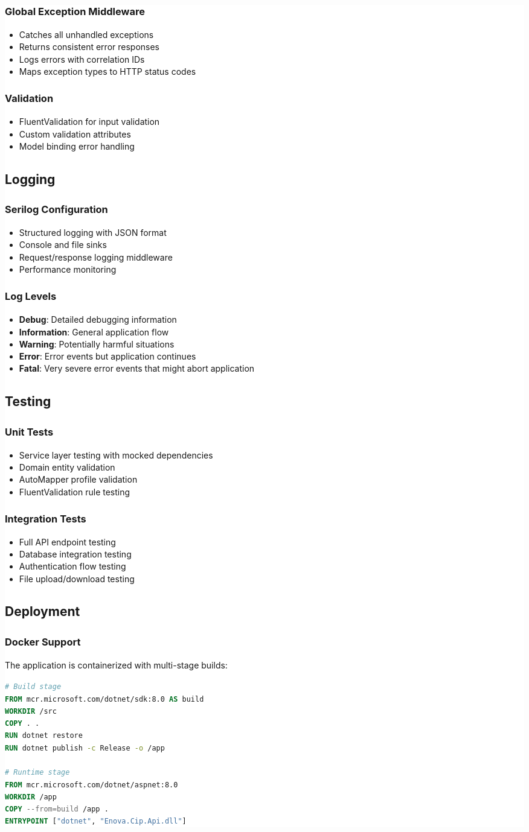 ### Global Exception Middleware
- Catches all unhandled exceptions
- Returns consistent error responses
- Logs errors with correlation IDs
- Maps exception types to HTTP status codes

### Validation
- FluentValidation for input validation
- Custom validation attributes
- Model binding error handling

## Logging

### Serilog Configuration
- Structured logging with JSON format
- Console and file sinks
- Request/response logging middleware
- Performance monitoring

### Log Levels
- **Debug**: Detailed debugging information
- **Information**: General application flow
- **Warning**: Potentially harmful situations
- **Error**: Error events but application continues
- **Fatal**: Very severe error events that might abort application

## Testing

### Unit Tests
- Service layer testing with mocked dependencies
- Domain entity validation
- AutoMapper profile validation
- FluentValidation rule testing

### Integration Tests
- Full API endpoint testing
- Database integration testing
- Authentication flow testing
- File upload/download testing

## Deployment

### Docker Support
The application is containerized with multi-stage builds:

```dockerfile
# Build stage
FROM mcr.microsoft.com/dotnet/sdk:8.0 AS build
WORKDIR /src
COPY . .
RUN dotnet restore
RUN dotnet publish -c Release -o /app

# Runtime stage
FROM mcr.microsoft.com/dotnet/aspnet:8.0
WORKDIR /app
COPY --from=build /app .
ENTRYPOINT ["dotnet", "Enova.Cip.Api.dll"]
```
